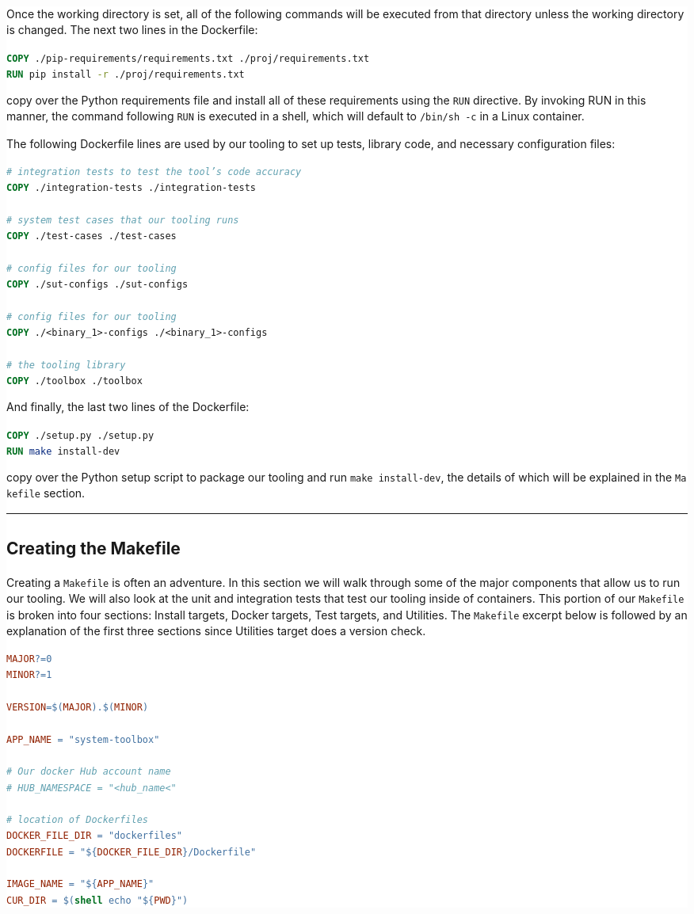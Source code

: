 Once the working directory is set, all of the following commands will be executed from that directory unless the working directory is changed. The next two lines in the Dockerfile:

```dockerfile title="Dockerfile"
COPY ./pip-requirements/requirements.txt ./proj/requirements.txt
RUN pip install -r ./proj/requirements.txt
```

copy over the Python requirements file and install all of these requirements using the `RUN` directive. By invoking RUN in this manner, the command following `RUN` is executed in a shell, which will default to `/bin/sh -c` in a Linux container.

The following Dockerfile lines are used by our tooling to set up tests, library code, and necessary configuration files:

```dockerfile title="Dockerfile"
# integration tests to test the tool’s code accuracy
COPY ./integration-tests ./integration-tests

# system test cases that our tooling runs
COPY ./test-cases ./test-cases

# config files for our tooling
COPY ./sut-configs ./sut-configs

# config files for our tooling
COPY ./<binary_1>-configs ./<binary_1>-configs

# the tooling library
COPY ./toolbox ./toolbox
```

And finally, the last two lines of the Dockerfile:

```dockerfile title="Dockerfile"
COPY ./setup.py ./setup.py
RUN make install-dev
```

copy over the Python setup script to package our tooling and run `make install-dev`, the details of which will be explained in the `Makefile` section.

---

## Creating the Makefile

Creating a `Makefile` is often an adventure. In this section we will walk through some of the major components that allow us to run our tooling. We will also look at the unit and integration tests that test our tooling inside of containers. This portion of our `Makefile` is broken into four sections: Install targets, Docker targets, Test targets, and Utilities. The `Makefile` excerpt below is followed by an explanation of the first three sections since Utilities target does a version check.

```makefile :collapsed-lines title="Makefile"
MAJOR?=0
MINOR?=1
 
VERSION=$(MAJOR).$(MINOR)

APP_NAME = "system-toolbox"

# Our docker Hub account name
# HUB_NAMESPACE = "<hub_name<"

# location of Dockerfiles
DOCKER_FILE_DIR = "dockerfiles"
DOCKERFILE = "${DOCKER_FILE_DIR}/Dockerfile"

IMAGE_NAME = "${APP_NAME}"
CUR_DIR = $(shell echo "${PWD}")
```